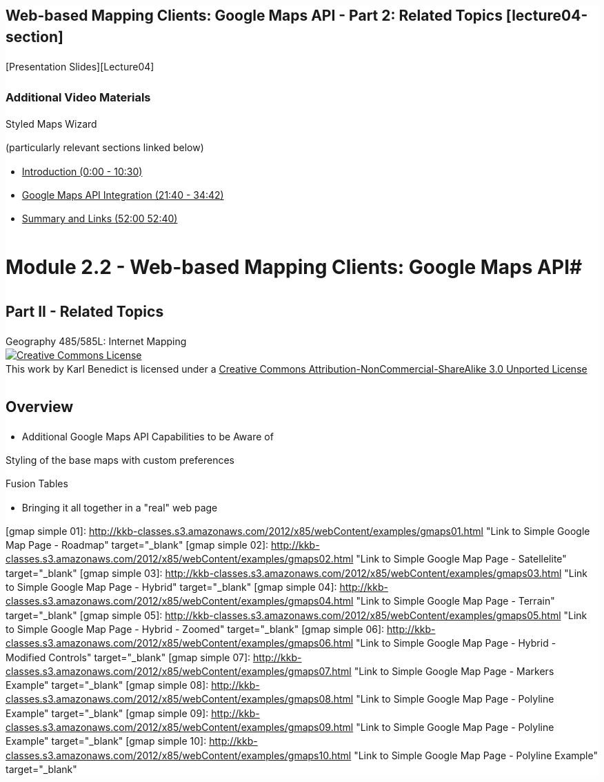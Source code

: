 ## Web-based Mapping Clients: Google Maps API - Part 2: Related Topics [lecture04-section] ##

[Presentation Slides][Lecture04]

<iframe width="640" height="480" src="http://www.youtube.com/embed/cHjQp3YHrfM?rel=0" frameborder="0" allowfullscreen="true"></iframe>

### Additional Video Materials ###

Styled Maps Wizard
<iframe class="full-slide" width="640" height="480" src="http://www.youtube.com/embed/0hhiEjf7_NA?rel=0" frameborder="0" allowfullscreen="false"></iframe> 

<iframe class="full-slide" width="640" height="360" src="http://www.youtube.com/embed/Z2o0mtnF1Bg?rel=0" frameborder="0" allowfullscreen="false"></iframe>

(particularly relevant sections linked below)

* [Introduction (0:00 - 10:30)](http://www.youtube.com/embed/Z2o0mtnF1Bg#t=0m0s)

* [Google Maps API Integration (21:40 - 34:42)](http://www.youtube.com/embed/Z2o0mtnF1Bg#t=21m40s)

* [Summary and Links (52:00 52:40)](http://www.youtube.com/embed/Z2o0mtnF1Bg#t=52m0s)





<div class="slides title" >

# Module 2.2 - Web-based Mapping Clients: Google Maps API#

## Part II - Related Topics ##

<div class="classid">Geography 485/585L: Internet Mapping</div>

<div class="footer">
<a rel="license" href="http://creativecommons.org/licenses/by-nc-sa/3.0/"><img alt="Creative Commons License" style="border-width:0" src="http://i.creativecommons.org/l/by-nc-sa/3.0/88x31.png" /></a><br />This work by Karl Benedict is licensed under a <a rel="license" href="http://creativecommons.org/licenses/by-nc-sa/3.0/">Creative Commons Attribution-NonCommercial-ShareAlike 3.0 Unported License</a></div>
</div>

<div class="slides" >

## Overview ##

* Additional Google Maps API Capabilities to be Aware of

Styling of the base maps with custom preferences 

Fusion Tables 

* Bringing it all together in a "real" web page

</div>

<div class="slides" >


[gmap simple 01]: http://kkb-classes.s3.amazonaws.com/2012/x85/webContent/examples/gmaps01.html "Link to Simple Google Map Page - Roadmap" target="_blank"
[gmap simple 02]: http://kkb-classes.s3.amazonaws.com/2012/x85/webContent/examples/gmaps02.html "Link to Simple Google Map Page - Satellelite" target="_blank"
[gmap simple 03]: http://kkb-classes.s3.amazonaws.com/2012/x85/webContent/examples/gmaps03.html "Link to Simple Google Map Page - Hybrid" target="_blank"
[gmap simple 04]: http://kkb-classes.s3.amazonaws.com/2012/x85/webContent/examples/gmaps04.html "Link to Simple Google Map Page - Terrain" target="_blank"
[gmap simple 05]: http://kkb-classes.s3.amazonaws.com/2012/x85/webContent/examples/gmaps05.html "Link to Simple Google Map Page - Hybrid - Zoomed" target="_blank"
[gmap simple 06]: http://kkb-classes.s3.amazonaws.com/2012/x85/webContent/examples/gmaps06.html "Link to Simple Google Map Page - Hybrid - Modified Controls" target="_blank"
[gmap simple 07]: http://kkb-classes.s3.amazonaws.com/2012/x85/webContent/examples/gmaps07.html "Link to Simple Google Map Page - Markers Example" target="_blank"
[gmap simple 08]: http://kkb-classes.s3.amazonaws.com/2012/x85/webContent/examples/gmaps08.html "Link to Simple Google Map Page - Polyline Example" target="_blank"
[gmap simple 09]: http://kkb-classes.s3.amazonaws.com/2012/x85/webContent/examples/gmaps09.html "Link to Simple Google Map Page - Polyline Example" target="_blank"
[gmap simple 10]: http://kkb-classes.s3.amazonaws.com/2012/x85/webContent/examples/gmaps10.html "Link to Simple Google Map Page - Polyline Example" target="_blank"